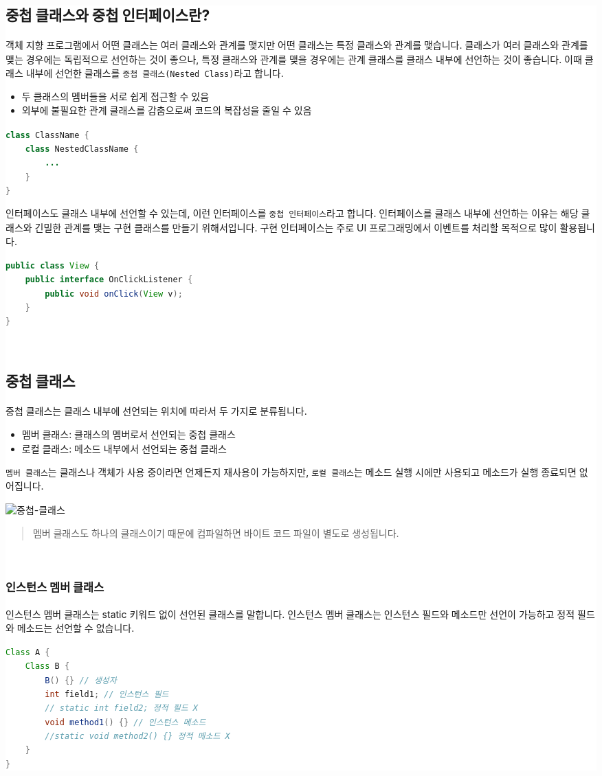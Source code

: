 ## 중첩 클래스와 중첩 인터페이스란?
객체 지향 프로그램에서 어떤 클래스는 여러 클래스와 관계를 맺지만 어떤 클래스는 특정 클래스와 관계를 맺습니다. 클래스가 여러 클래스와 관계를 맺는 경우에는 독립적으로 선언하는 것이 좋으나, 특정 클래스와 관계를 맺을 경우에는 관계 클래스를 클래스 내부에 선언하는 것이 좋습니다. 이때 클래스 내부에 선언한 클래스를 `중첩 클래스(Nested Class)`라고 합니다.

- 두 클래스의 멤버들을 서로 쉽게 접근할 수 있음
- 외부에 불필요한 관계 클래스를 감춤으로써 코드의 복잡성을 줄일 수 있음

```java
class ClassName {
	class NestedClassName {
    	...
    }
}
```

인터페이스도 클래스 내부에 선언할 수 있는데, 이런 인터페이스를 `중첩 인터페이스`라고 합니다. 인터페이스를 클래스 내부에 선언하는 이유는 해당 클래스와 긴밀한 관계를 맺는 구현 클래스를 만들기 위해서입니다. 구현 인터페이스는 주로 UI 프로그래밍에서 이벤트를 처리할 목적으로 많이 활용됩니다.

```java
public class View {
	public interface OnClickListener {
    	public void onClick(View v);
    }
}
```

<br>

## 중첩 클래스
중첩 클래스는 클래스 내부에 선언되는 위치에 따라서 두 가지로 분류됩니다.

- 멤버 클래스: 클래스의 멤버로서 선언되는 중첩 클래스
- 로컬 클래스: 메소드 내부에서 선언되는 중첩 클래스

`멤버 클래스`는 클래스나 객체가 사용 중이라면 언제든지 재사용이 가능하지만, `로컬 클래스`는 메소드 실행 시에만 사용되고 메소드가 실행 종료되면 없어집니다.

![중첩-클래스](https://velog.velcdn.com/images/kid/post/aa1a5f00-89b8-4e1a-8508-e4a694c31740/image.png)

> 멤버 클래스도 하나의 클래스이기 때문에 컴파일하면 바이트 코드 파일이 별도로 생성됩니다.

<br>

### 인스턴스 멤버 클래스
인스턴스 멤버 클래스는 static 키워드 없이 선언된 클래스를 말합니다. 인스턴스 멤버 클래스는 인스턴스 필드와 메소드만 선언이 가능하고 정적 필드와 메소드는 선언할 수 없습니다.

```java
Class A {
	Class B {
    	B() {} // 생성자
        int field1; // 인스턴스 필드
        // static int field2; 정적 필드 X
        void method1() {} // 인스턴스 메소드
        //static void method2() {} 정적 메소드 X
    }
}
```

